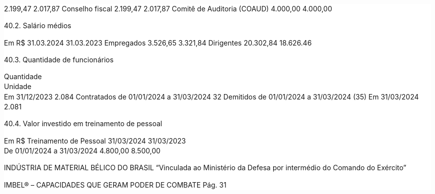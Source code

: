 2.199,47 
2.017,87 
           Conselho fiscal 
2.199,47 
2.017,87 
           Comitê de Auditoria (COAUD) 
4.000,00 
4.000,00 
 
40.2. Salário médios 
 
Em R$ 
           31.03.2024 
31.03.2023 
Empregados 
                  3.526,65 
        3.321,84 
Dirigentes 
20.302,84 
  18.626.46 
 
40.3. Quantidade de funcionários 
 
Quantidade  
Unidade  
Em 31/12/2023 
                  2.084 
Contratados de 01/01/2024 a 31/03/2024 
32 
Demitidos de 01/01/2024 a 31/03/2024 
(35) 
Em 31/03/2024 
2.081 
 
40.4. Valor investido em treinamento de pessoal 
 
Em R$ 
Treinamento de Pessoal 
31/03/2024 
31/03/2023  
De 01/01/2024 a 31/03/2024 
4.800,00 
                  8.500,00 
 
 
 
 
 
 
 
 
 
 
 
 

INDÚSTRIA DE MATERIAL BÉLICO DO BRASIL 
“Vinculada ao Ministério da Defesa por intermédio do Comando do Exército” 
 
IMBEL® – CAPACIDADES QUE GERAM PODER DE COMBATE 
                Pág. 31 
 